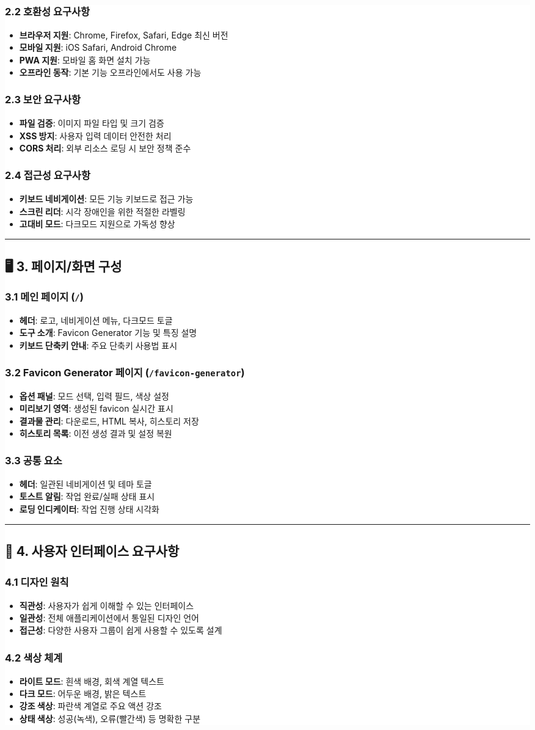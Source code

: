 ### 2.2 호환성 요구사항
- **브라우저 지원**: Chrome, Firefox, Safari, Edge 최신 버전
- **모바일 지원**: iOS Safari, Android Chrome
- **PWA 지원**: 모바일 홈 화면 설치 가능
- **오프라인 동작**: 기본 기능 오프라인에서도 사용 가능

### 2.3 보안 요구사항
- **파일 검증**: 이미지 파일 타입 및 크기 검증
- **XSS 방지**: 사용자 입력 데이터 안전한 처리
- **CORS 처리**: 외부 리소스 로딩 시 보안 정책 준수

### 2.4 접근성 요구사항
- **키보드 네비게이션**: 모든 기능 키보드로 접근 가능
- **스크린 리더**: 시각 장애인을 위한 적절한 라벨링
- **고대비 모드**: 다크모드 지원으로 가독성 향상

---

## 🖥️ 3. 페이지/화면 구성

### 3.1 메인 페이지 (`/`)
- **헤더**: 로고, 네비게이션 메뉴, 다크모드 토글
- **도구 소개**: Favicon Generator 기능 및 특징 설명
- **키보드 단축키 안내**: 주요 단축키 사용법 표시

### 3.2 Favicon Generator 페이지 (`/favicon-generator`)
- **옵션 패널**: 모드 선택, 입력 필드, 색상 설정
- **미리보기 영역**: 생성된 favicon 실시간 표시
- **결과물 관리**: 다운로드, HTML 복사, 히스토리 저장
- **히스토리 목록**: 이전 생성 결과 및 설정 복원

### 3.3 공통 요소
- **헤더**: 일관된 네비게이션 및 테마 토글
- **토스트 알림**: 작업 완료/실패 상태 표시
- **로딩 인디케이터**: 작업 진행 상태 시각화

---

## 🎨 4. 사용자 인터페이스 요구사항

### 4.1 디자인 원칙
- **직관성**: 사용자가 쉽게 이해할 수 있는 인터페이스
- **일관성**: 전체 애플리케이션에서 통일된 디자인 언어
- **접근성**: 다양한 사용자 그룹이 쉽게 사용할 수 있도록 설계

### 4.2 색상 체계
- **라이트 모드**: 흰색 배경, 회색 계열 텍스트
- **다크 모드**: 어두운 배경, 밝은 텍스트
- **강조 색상**: 파란색 계열로 주요 액션 강조
- **상태 색상**: 성공(녹색), 오류(빨간색) 등 명확한 구분
